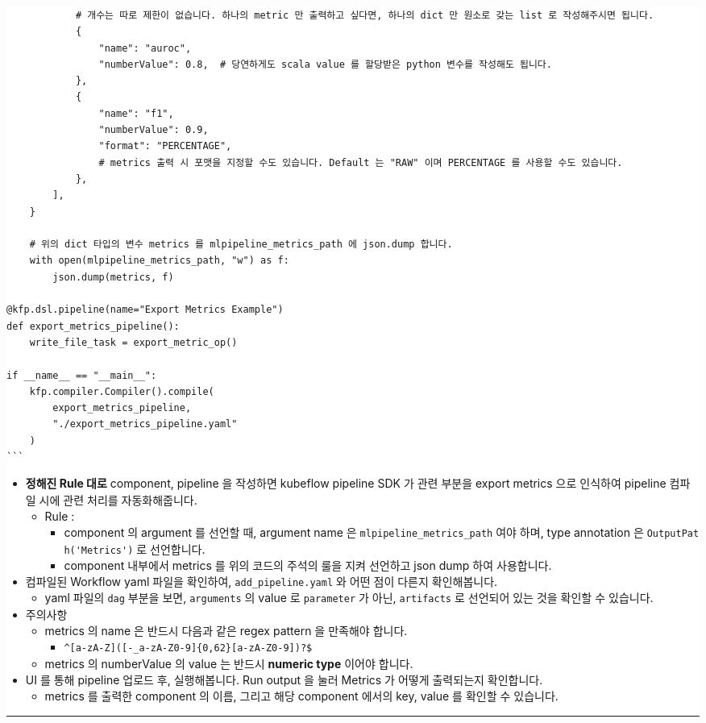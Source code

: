                 # 개수는 따로 제한이 없습니다. 하나의 metric 만 출력하고 싶다면, 하나의 dict 만 원소로 갖는 list 로 작성해주시면 됩니다.
                {
                    "name": "auroc",
                    "numberValue": 0.8,  # 당연하게도 scala value 를 할당받은 python 변수를 작성해도 됩니다.
                },
                {
                    "name": "f1",
                    "numberValue": 0.9,
                    "format": "PERCENTAGE",
                    # metrics 출력 시 포맷을 지정할 수도 있습니다. Default 는 "RAW" 이며 PERCENTAGE 를 사용할 수도 있습니다.
                },
            ],
        }
    
        # 위의 dict 타입의 변수 metrics 를 mlpipeline_metrics_path 에 json.dump 합니다.
        with open(mlpipeline_metrics_path, "w") as f:
            json.dump(metrics, f)
    
    @kfp.dsl.pipeline(name="Export Metrics Example")
    def export_metrics_pipeline():
        write_file_task = export_metric_op()
    
    if __name__ == "__main__":
        kfp.compiler.Compiler().compile(
            export_metrics_pipeline,
            "./export_metrics_pipeline.yaml"
        )
    ```
    

- **정해진 Rule 대로** component, pipeline 을 작성하면 kubeflow pipeline SDK 가 관련 부분을 export metrics 으로 인식하여 pipeline 컴파일 시에 관련 처리를 자동화해줍니다.
    - Rule :
        - component 의 argument 를 선언할 때, argument name 은 `mlpipeline_metrics_path` 여야 하며, type annotation 은 `OutputPath('Metrics')` 로 선언합니다.
        - component 내부에서 metrics 를 위의 코드의 주석의 룰을 지켜 선언하고 json dump 하여 사용합니다.
- 컴파일된 Workflow yaml 파일을 확인하여, `add_pipeline.yaml` 와 어떤 점이 다른지 확인해봅니다.
    - yaml 파일의 `dag` 부분을 보면, `arguments` 의 value 로 `parameter` 가 아닌, `artifacts` 로 선언되어 있는 것을 확인할 수 있습니다.
- 주의사항
    - metrics 의 name 은 반드시 다음과 같은 regex pattern 을 만족해야 합니다.
        - `^[a-zA-Z]([-_a-zA-Z0-9]{0,62}[a-zA-Z0-9])?$`
    - metrics 의 numberValue 의 value 는 반드시 **numeric type** 이어야 합니다.
- UI 를 통해 pipeline 업로드 후, 실행해봅니다. Run output 을 눌러 Metrics 가 어떻게 출력되는지 확인합니다.
    - metrics 를 출력한 component 의 이름, 그리고 해당 component 에서의 key, value 를 확인할 수 있습니다.

---